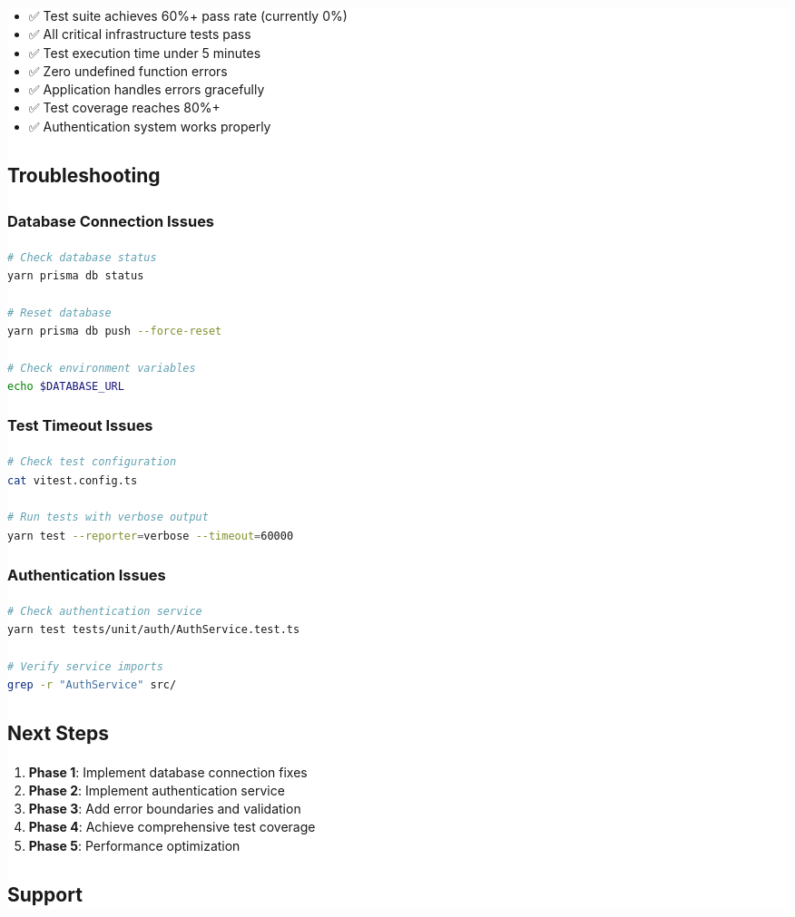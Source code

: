 - ✅ Test suite achieves 60%+ pass rate (currently 0%)
- ✅ All critical infrastructure tests pass
- ✅ Test execution time under 5 minutes
- ✅ Zero undefined function errors
- ✅ Application handles errors gracefully
- ✅ Test coverage reaches 80%+
- ✅ Authentication system works properly

## Troubleshooting

### Database Connection Issues

```bash
# Check database status
yarn prisma db status

# Reset database
yarn prisma db push --force-reset

# Check environment variables
echo $DATABASE_URL
```

### Test Timeout Issues

```bash
# Check test configuration
cat vitest.config.ts

# Run tests with verbose output
yarn test --reporter=verbose --timeout=60000
```

### Authentication Issues

```bash
# Check authentication service
yarn test tests/unit/auth/AuthService.test.ts

# Verify service imports
grep -r "AuthService" src/
```

## Next Steps

1. **Phase 1**: Implement database connection fixes
2. **Phase 2**: Implement authentication service
3. **Phase 3**: Add error boundaries and validation
4. **Phase 4**: Achieve comprehensive test coverage
5. **Phase 5**: Performance optimization

## Support
